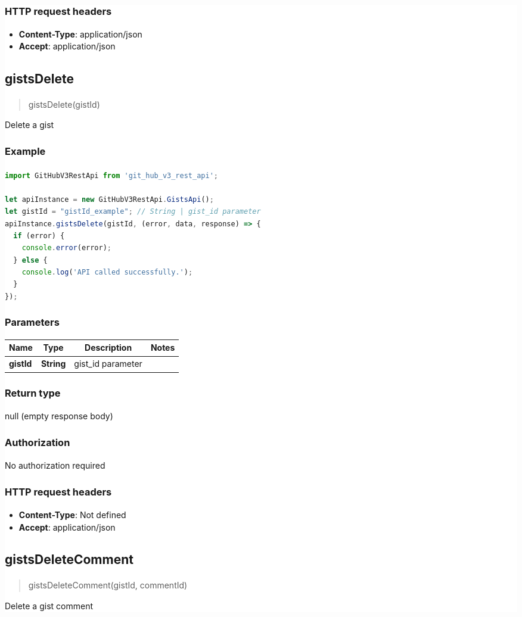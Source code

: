 ### HTTP request headers

- **Content-Type**: application/json
- **Accept**: application/json


## gistsDelete

> gistsDelete(gistId)

Delete a gist

### Example

```javascript
import GitHubV3RestApi from 'git_hub_v3_rest_api';

let apiInstance = new GitHubV3RestApi.GistsApi();
let gistId = "gistId_example"; // String | gist_id parameter
apiInstance.gistsDelete(gistId, (error, data, response) => {
  if (error) {
    console.error(error);
  } else {
    console.log('API called successfully.');
  }
});
```

### Parameters


Name | Type | Description  | Notes
------------- | ------------- | ------------- | -------------
 **gistId** | **String**| gist_id parameter | 

### Return type

null (empty response body)

### Authorization

No authorization required

### HTTP request headers

- **Content-Type**: Not defined
- **Accept**: application/json


## gistsDeleteComment

> gistsDeleteComment(gistId, commentId)

Delete a gist comment
